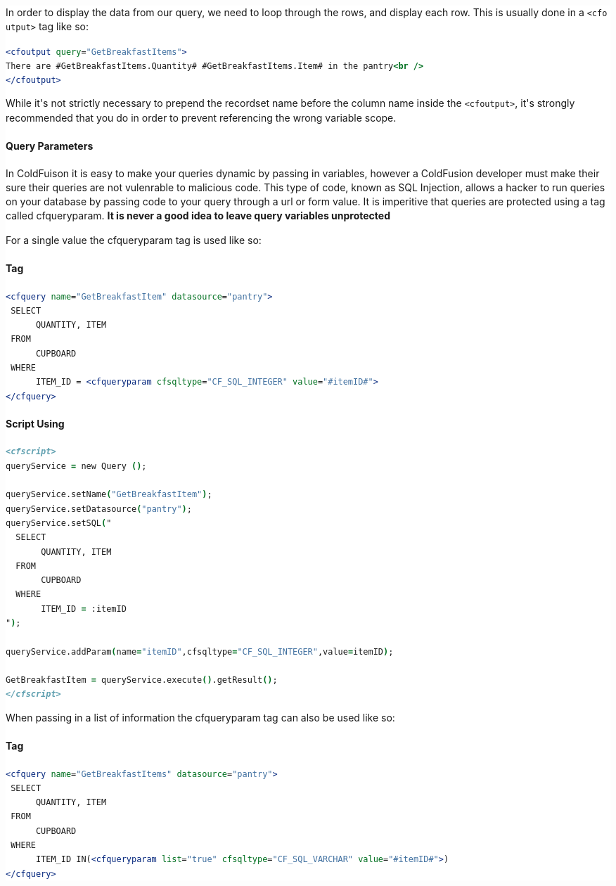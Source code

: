 In order to display the data from our query, we need to loop through the rows, and display each row. This is usually done in a ```<cfoutput>``` tag like so:

```cfm
<cfoutput query="GetBreakfastItems">
There are #GetBreakfastItems.Quantity# #GetBreakfastItems.Item# in the pantry<br />
</cfoutput>
```

While it's not strictly necessary to prepend the recordset name before the column name inside the ```<cfoutput>```, it's strongly recommended that you do in order to prevent referencing the wrong variable scope.

#### Query Parameters
In ColdFuison it is easy to make your queries dynamic by passing in variables, however a ColdFusion developer must make their sure their queries are not vulenrable to malicious code.  This type of code, known as SQL Injection, allows a hacker to run queries on your database by passing code to your query through a url or form value.  It is imperitive that queries are protected using a tag called cfqueryparam. **It is never a good idea to leave query variables unprotected**

For a single value the cfqueryparam tag is used like so:

#### Tag
```cfm
<cfquery name="GetBreakfastItem" datasource="pantry"> 
 SELECT 
      QUANTITY, ITEM 
 FROM 
      CUPBOARD 
 WHERE 
      ITEM_ID = <cfqueryparam cfsqltype="CF_SQL_INTEGER" value="#itemID#">
</cfquery> 
```

#### Script Using 
```cfm
<cfscript>
queryService = new Query ();

queryService.setName("GetBreakfastItem"); 
queryService.setDatasource("pantry"); 
queryService.setSQL("
  SELECT 
       QUANTITY, ITEM 
  FROM 
       CUPBOARD 
  WHERE 
       ITEM_ID = :itemID
");

queryService.addParam(name="itemID",cfsqltype="CF_SQL_INTEGER",value=itemID);

GetBreakfastItem = queryService.execute().getResult(); 
</cfscript> 
```
When passing in a list of information the cfqueryparam tag can also be used like so:
#### Tag
```cfm
<cfquery name="GetBreakfastItems" datasource="pantry"> 
 SELECT 
      QUANTITY, ITEM 
 FROM 
      CUPBOARD 
 WHERE 
      ITEM_ID IN(<cfqueryparam list="true" cfsqltype="CF_SQL_VARCHAR" value="#itemID#">)
</cfquery> 
```